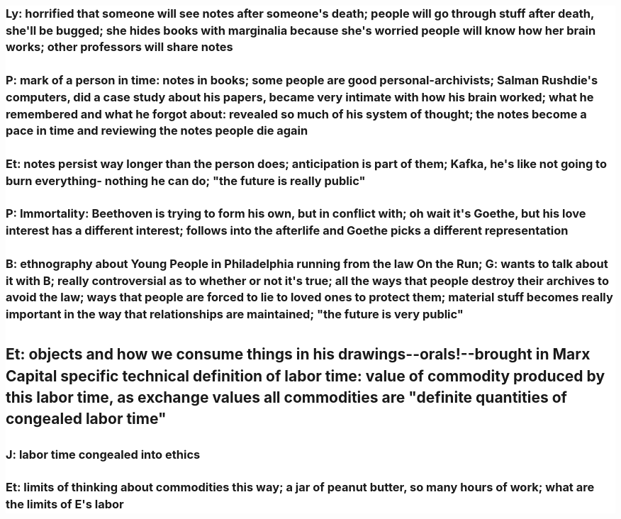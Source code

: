 ### Ly: horrified that someone will see notes after someone's death; people will go through stuff after death, she'll be bugged; she hides books with marginalia because she's worried people will know how her brain works; other professors will share notes<span class="tag" data-tag-name="Lydia"></span>

### P: mark of a person in time: notes in books; some people are good personal-archivists; Salman Rushdie's computers, did a case study about his papers, became very intimate with how his brain worked; what he remembered and what he forgot about: revealed so much of his system of thought; the notes become a **pace** in time and reviewing the notes people die again<span class="tag" data-tag-name="Purdom"></span>

### Et: notes persist way longer than the person does; anticipation is part of them; Kafka, he's like not going to burn everything- nothing he can do; "**the future is really public**"<span class="tag" data-tag-name="Ethan"></span>

### P: **Immortality**: Beethoven is trying to form his own, but in conflict with; oh wait it's Goethe, but his love interest has a different interest; follows into the afterlife and Goethe picks a different representation<span class="tag" data-tag-name="Purdom"></span>

### B: ethnography about Young People in Philadelphia running from the law **On the Run**; G: wants to talk about it with B; really controversial as to whether or not it's true; all the ways that people destroy their archives to avoid the law; ways that people are forced to lie to loved ones to protect them; material stuff becomes really important in the way that relationships are maintained; "**the future is very public**"<span class="tag" data-tag-name="Bremen"></span><span class="tag" data-tag-name="Gillete"></span>

Et: objects and how we consume things in his drawings--orals!--brought in Marx **Capital** specific technical definition of labor time: value of commodity produced by this labor time, as exchange values all commodities are "definite quantities of congealed labor time"<span class="tag" data-tag-name="Ethan"></span>
---------------------------------------------------------------------------------------------------------------------------------------------------------------------------------------------------------------------------------------------------------------------------------------------------------------------------

### J: labor time congealed into ethics<span class="tag" data-tag-name="James"></span>

### Et: limits of thinking about commodities this way; a jar of peanut butter, so many hours of work; what are the limits of E's labor<span class="tag" data-tag-name="Ethan"></span>
